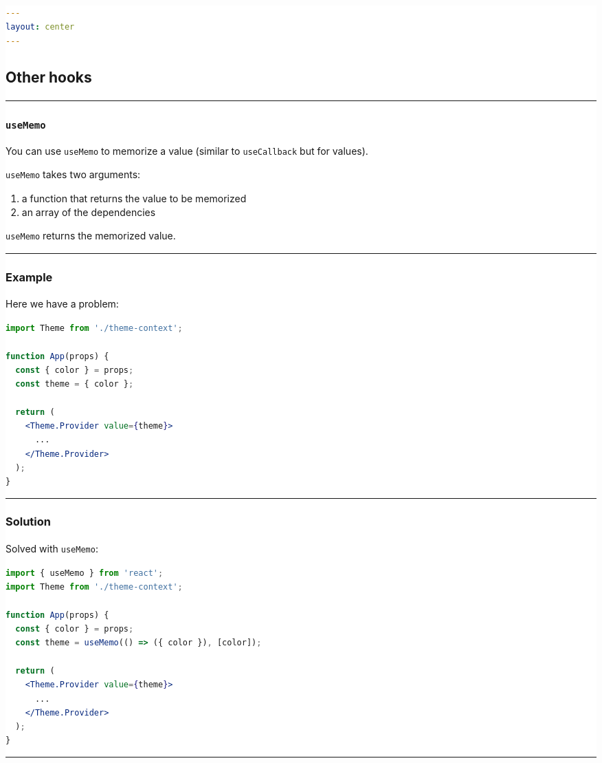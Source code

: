 ```yaml
---
layout: center
---
```


## Other hooks

<Toc maxDepth="2" mode="onlySiblings"/>

---

### `useMemo`

You can use `useMemo` to memorize a value (similar to `useCallback` but for values).

`useMemo` takes two arguments:

1. a function that returns the value to be memorized
2. an array of the dependencies

`useMemo` returns the memorized value.

---

### Example

Here we have a problem:
```jsx
import Theme from './theme-context';

function App(props) {
  const { color } = props;
  const theme = { color };

  return (
    <Theme.Provider value={theme}>
      ...
    </Theme.Provider>
  );
}
```



---

### Solution

Solved with `useMemo`:
```jsx
import { useMemo } from 'react';
import Theme from './theme-context';

function App(props) {
  const { color } = props;
  const theme = useMemo(() => ({ color }), [color]);

  return (
    <Theme.Provider value={theme}>
      ...
    </Theme.Provider>
  );
}
```

---